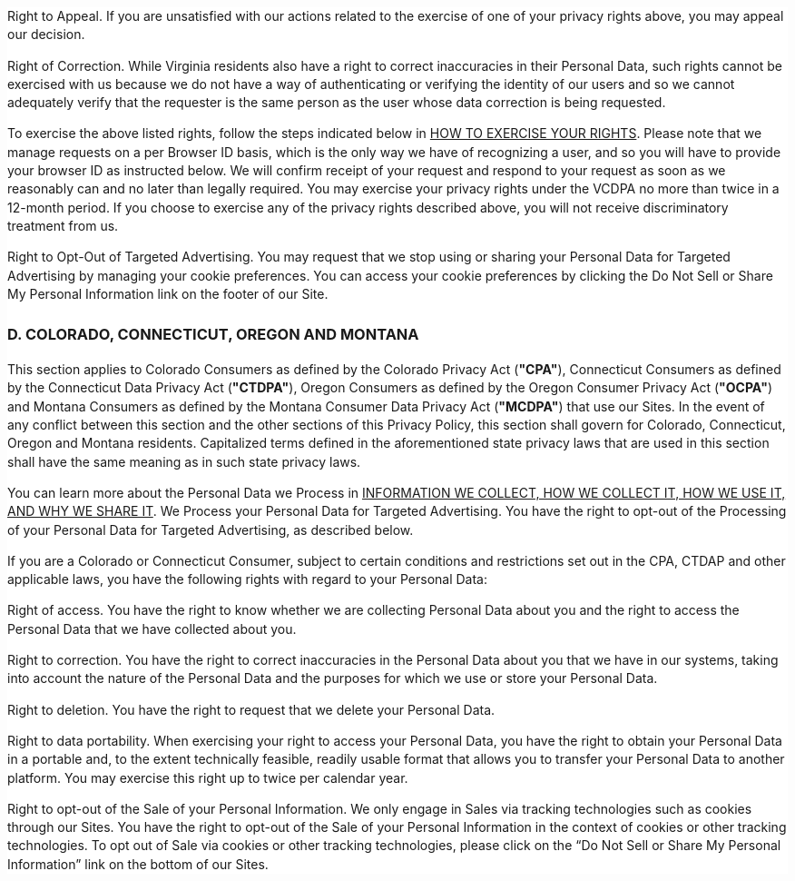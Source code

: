 Right to Appeal. If you are unsatisfied with our actions related to the exercise of one of your privacy rights above, you may appeal our decision.

Right of Correction. While Virginia residents also have a right to correct inaccuracies in their Personal Data, such rights cannot be exercised with us because we do not have a way of authenticating or verifying the identity of our users and so we cannot adequately verify that the requester is the same person as the user whose data correction is being requested.

To exercise the above listed rights, follow the steps indicated below in [HOW TO EXERCISE YOUR RIGHTS](#4). Please note that we manage requests on a per Browser ID basis, which is the only way we have of recognizing a user, and so you will have to provide your browser ID as instructed below. We will confirm receipt of your request and respond to your request as soon as we reasonably can and no later than legally required. You may exercise your privacy rights under the VCDPA no more than twice in a 12-month period. If you choose to exercise any of the privacy rights described above, you will not receive discriminatory treatment from us.

Right to Opt-Out of Targeted Advertising. You may request that we stop using or sharing your Personal Data for Targeted Advertising by managing your cookie preferences. You can access your cookie preferences by clicking the Do Not Sell or Share My Personal Information link on the footer of our Site.

### D. COLORADO, CONNECTICUT, OREGON AND MONTANA

This section applies to Colorado Consumers as defined by the Colorado Privacy Act (**"CPA"**), Connecticut Consumers as defined by the Connecticut Data Privacy Act (**"CTDPA"**), Oregon Consumers as defined by the Oregon Consumer Privacy Act (**"OCPA"**) and Montana Consumers as defined by the Montana Consumer Data Privacy Act (**"MCDPA"**) that use our Sites. In the event of any conflict between this section and the other sections of this Privacy Policy, this section shall govern for Colorado, Connecticut, Oregon and Montana residents. Capitalized terms defined in the aforementioned state privacy laws that are used in this section shall have the same meaning as in such state privacy laws.

You can learn more about the Personal Data we Process in [INFORMATION WE COLLECT, HOW WE COLLECT IT, HOW WE USE IT, AND WHY WE SHARE IT](#2). We Process your Personal Data for Targeted Advertising. You have the right to opt-out of the Processing of your Personal Data for Targeted Advertising, as described below.

If you are a Colorado or Connecticut Consumer, subject to certain conditions and restrictions set out in the CPA, CTDAP and other applicable laws, you have the following rights with regard to your Personal Data:

Right of access. You have the right to know whether we are collecting Personal Data about you and the right to access the Personal Data that we have collected about you.

Right to correction. You have the right to correct inaccuracies in the Personal Data about you that we have in our systems, taking into account the nature of the Personal Data and the purposes for which we use or store your Personal Data.

Right to deletion. You have the right to request that we delete your Personal Data.

Right to data portability. When exercising your right to access your Personal Data, you have the right to obtain your Personal Data in a portable and, to the extent technically feasible, readily usable format that allows you to transfer your Personal Data to another platform. You may exercise this right up to twice per calendar year.

Right to opt-out of the Sale of your Personal Information. We only engage in Sales via tracking technologies such as cookies through our Sites. You have the right to opt-out of the Sale of your Personal Information in the context of cookies or other tracking technologies. To opt out of Sale via cookies or other tracking technologies, please click on the “Do Not Sell or Share My Personal Information” link on the bottom of our Sites.
